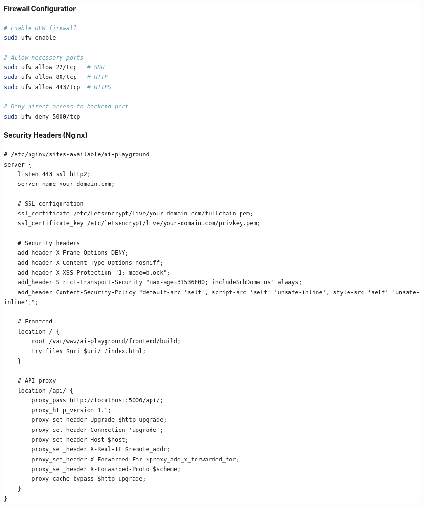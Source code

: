 #### Firewall Configuration
```bash
# Enable UFW firewall
sudo ufw enable

# Allow necessary ports
sudo ufw allow 22/tcp   # SSH
sudo ufw allow 80/tcp   # HTTP
sudo ufw allow 443/tcp  # HTTPS

# Deny direct access to backend port
sudo ufw deny 5000/tcp
```

#### Security Headers (Nginx)
```nginx
# /etc/nginx/sites-available/ai-playground
server {
    listen 443 ssl http2;
    server_name your-domain.com;

    # SSL configuration
    ssl_certificate /etc/letsencrypt/live/your-domain.com/fullchain.pem;
    ssl_certificate_key /etc/letsencrypt/live/your-domain.com/privkey.pem;

    # Security headers
    add_header X-Frame-Options DENY;
    add_header X-Content-Type-Options nosniff;
    add_header X-XSS-Protection "1; mode=block";
    add_header Strict-Transport-Security "max-age=31536000; includeSubDomains" always;
    add_header Content-Security-Policy "default-src 'self'; script-src 'self' 'unsafe-inline'; style-src 'self' 'unsafe-inline';";

    # Frontend
    location / {
        root /var/www/ai-playground/frontend/build;
        try_files $uri $uri/ /index.html;
    }

    # API proxy
    location /api/ {
        proxy_pass http://localhost:5000/api/;
        proxy_http_version 1.1;
        proxy_set_header Upgrade $http_upgrade;
        proxy_set_header Connection 'upgrade';
        proxy_set_header Host $host;
        proxy_set_header X-Real-IP $remote_addr;
        proxy_set_header X-Forwarded-For $proxy_add_x_forwarded_for;
        proxy_set_header X-Forwarded-Proto $scheme;
        proxy_cache_bypass $http_upgrade;
    }
}
```
